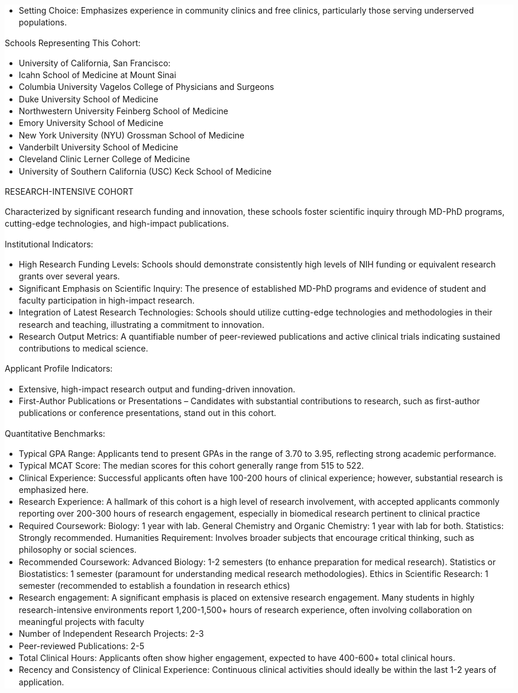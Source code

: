 - Setting Choice: Emphasizes experience in community clinics and free clinics, particularly those serving underserved populations.

Schools Representing This Cohort:

- University of California, San Francisco:
- Icahn School of Medicine at Mount Sinai
- Columbia University Vagelos College of Physicians and Surgeons
- Duke University School of Medicine
- Northwestern University Feinberg School of Medicine
- Emory University School of Medicine
- New York University (NYU) Grossman School of Medicine
- Vanderbilt University School of Medicine
- Cleveland Clinic Lerner College of Medicine
- University of Southern California (USC) Keck School of Medicine


RESEARCH-INTENSIVE COHORT

Characterized by significant research funding and innovation, these schools foster scientific inquiry through MD-PhD programs, cutting-edge technologies, and high-impact publications.

Institutional Indicators:

- High Research Funding Levels: Schools should demonstrate consistently high levels of NIH funding or equivalent research grants over several years.
- Significant Emphasis on Scientific Inquiry: The presence of established MD-PhD programs and evidence of student and faculty participation in high-impact research.
- Integration of Latest Research Technologies: Schools should utilize cutting-edge technologies and methodologies in their research and teaching, illustrating a commitment to innovation.
- Research Output Metrics: A quantifiable number of peer-reviewed publications and active clinical trials indicating sustained contributions to medical science.

Applicant Profile Indicators:

- Extensive, high-impact research output and funding-driven innovation.
- First-Author Publications or Presentations – Candidates with substantial contributions to research, such as first-author publications or conference presentations, stand out in this cohort.

Quantitative Benchmarks:

- Typical GPA Range: Applicants tend to present GPAs in the range of 3.70 to 3.95, reflecting strong academic performance.
- Typical MCAT Score: The median scores for this cohort generally range from 515 to 522.
- Clinical Experience: Successful applicants often have 100-200 hours of clinical experience; however, substantial research is emphasized here.
- Research Experience: A hallmark of this cohort is a high level of research involvement, with accepted applicants commonly reporting over 200-300 hours of research engagement, especially in biomedical research pertinent to clinical practice
- Required Coursework: Biology: 1 year with lab. General Chemistry and Organic Chemistry: 1 year with lab for both. Statistics: Strongly recommended. Humanities Requirement: Involves broader subjects that encourage critical thinking, such as philosophy or social sciences.
- Recommended Coursework: Advanced Biology: 1-2 semesters (to enhance preparation for medical research).
Statistics or Biostatistics: 1 semester (paramount for understanding medical research methodologies).
Ethics in Scientific Research: 1 semester (recommended to establish a foundation in research ethics)
- Research engagement: A significant emphasis is placed on extensive research engagement. Many students in highly research-intensive environments report 1,200-1,500+ hours of research experience, often involving collaboration on meaningful projects with faculty
- Number of Independent Research Projects: 2-3
- Peer-reviewed Publications: 2-5
- Total Clinical Hours: Applicants often show higher engagement, expected to have 400-600+ total clinical hours.
- Recency and Consistency of Clinical Experience: Continuous clinical activities should ideally be within the last 1-2 years of application.